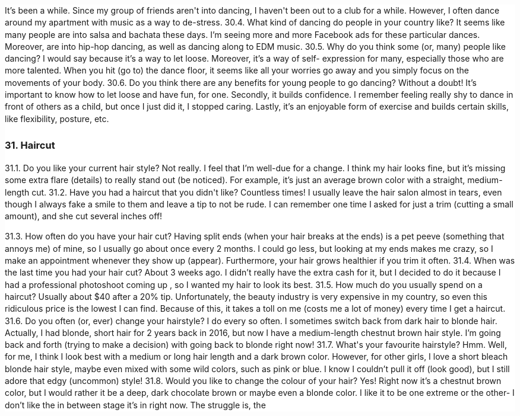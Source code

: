 It’s been a while. Since my group of friends aren't into dancing, I haven't been
out to a club for a while. However, I often dance around my apartment with
music as a way to de-stress.
30.4. What kind of dancing do people in your country like?
It seems like many people are into salsa and bachata these days. I’m seeing
more and more Facebook ads for these particular dances. Moreover, are into
hip-hop dancing, as well as dancing along to EDM music.
30.5. Why do you think some (or, many) people like dancing?
I would say because it’s a way to let loose. Moreover, it’s a way of self-
expression for many, especially those who are more talented. When you hit (go
to) the dance floor, it seems like all your worries go away and you simply focus
on the movements of your body.
30.6. Do you think there are any benefits for young people to go dancing?
Without a doubt! It’s important to know how to let loose and have fun, for one.
Secondly, it builds confidence. I remember feeling really shy to dance in front
of others as a child, but once I just did it, I stopped caring. Lastly, it’s an
enjoyable form of exercise and builds certain skills, like flexibility, posture, etc.

### 31. Haircut

31.1. Do you like your current hair style?
Not really. I feel that I’m well-due for a change. I think my hair looks fine, but it’s
missing some extra flare (details) to really stand out (be noticed). For
example, it’s just an average brown color with a straight, medium-length cut.
31.2. Have you had a haircut that you didn't like?
Countless times! I usually leave the hair salon almost in tears, even though I
always fake a smile to them and leave a tip to not be rude. I can remember one
time I asked for just a trim (cutting a small amount), and she cut several
inches off!

31.3. How often do you have your hair cut?
Having split ends (when your hair breaks at the ends) is a pet peeve
(something that annoys me) of mine, so I usually go about once every 2
months. I could go less, but looking at my ends makes me crazy, so I make an
appointment whenever they show up (appear). Furthermore, your hair grows
healthier if you trim it often.
31.4. When was the last time you had your hair cut?
About 3 weeks ago. I didn’t really have the extra cash for it, but I decided to do
it because I had a professional photoshoot coming up , so I wanted my hair to
look its best.
31.5. How much do you usually spend on a haircut?
Usually about $40 after a 20% tip. Unfortunately, the beauty industry is very
expensive in my country, so even this ridiculous price is the lowest I can find.
Because of this, it takes a toll on me (costs me a lot of money) every time I
get a haircut.
31.6. Do you often (or, ever) change your hairstyle?
I do every so often. I sometimes switch back from dark hair to blonde hair.
Actually, I had blonde, short hair for 2 years back in 2016, but now I have a
medium-length chestnut brown hair style. I’m going back and forth (trying to
make a decision) with going back to blonde right now!
31.7. What's your favourite hairstyle?
Hmm. Well, for me, I think I look best with a medium or long hair length and a
dark brown color. However, for other girls, I love a short bleach blonde hair style,
maybe even mixed with some wild colors, such as pink or blue. I know I couldn’t
pull it off (look good), but I still adore that edgy (uncommon) style!
31.8. Would you like to change the colour of your hair?
Yes! Right now it’s a chestnut brown color, but I would rather it be a deep, dark
chocolate brown or maybe even a blonde color. I like it to be one extreme or
the other- I don’t like the in between stage it’s in right now. The struggle is, the

